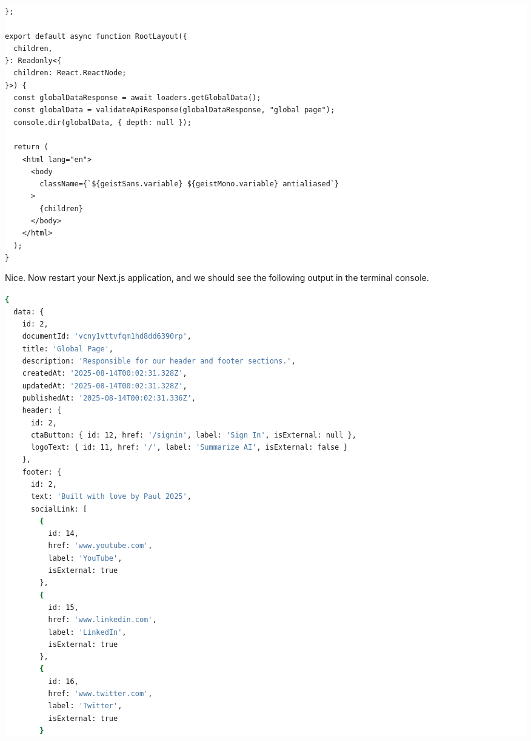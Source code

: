 ```tsx
};

export default async function RootLayout({
  children,
}: Readonly<{
  children: React.ReactNode;
}>) {
  const globalDataResponse = await loaders.getGlobalData();
  const globalData = validateApiResponse(globalDataResponse, "global page");
  console.dir(globalData, { depth: null });

  return (
    <html lang="en">
      <body
        className={`${geistSans.variable} ${geistMono.variable} antialiased`}
      >
        {children}
      </body>
    </html>
  );
}

```

Nice. Now restart your Next.js application, and we should see the following output in the terminal console.

```bash
{
  data: {
    id: 2,
    documentId: 'vcny1vttvfqm1hd8dd6390rp',
    title: 'Global Page',
    description: 'Responsible for our header and footer sections.',
    createdAt: '2025-08-14T00:02:31.328Z',
    updatedAt: '2025-08-14T00:02:31.328Z',
    publishedAt: '2025-08-14T00:02:31.336Z',
    header: {
      id: 2,
      ctaButton: { id: 12, href: '/signin', label: 'Sign In', isExternal: null },
      logoText: { id: 11, href: '/', label: 'Summarize AI', isExternal: false }
    },
    footer: {
      id: 2,
      text: 'Built with love by Paul 2025',
      socialLink: [
        {
          id: 14,
          href: 'www.youtube.com',
          label: 'YouTube',
          isExternal: true
        },
        {
          id: 15,
          href: 'www.linkedin.com',
          label: 'LinkedIn',
          isExternal: true
        },
        {
          id: 16,
          href: 'www.twitter.com',
          label: 'Twitter',
          isExternal: true
        }
```